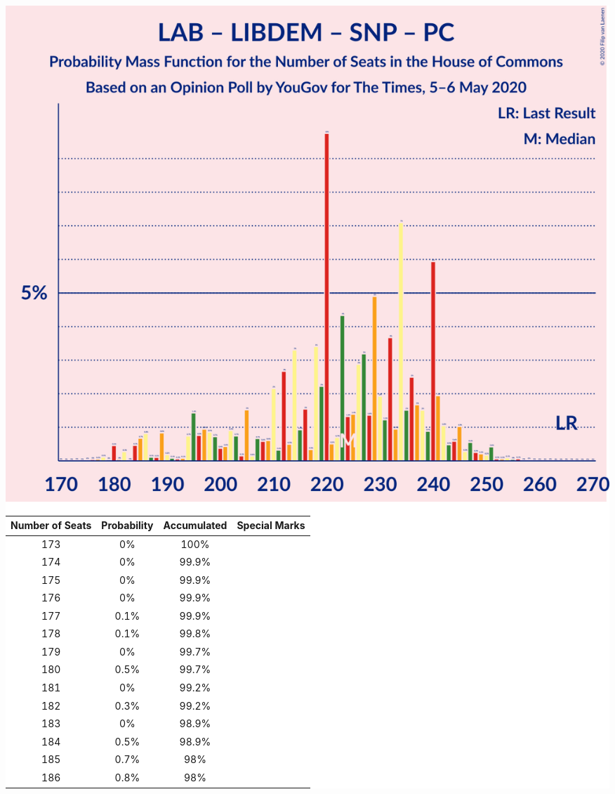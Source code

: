 ![Graph with seats probability mass function not yet produced](2020-05-06-YouGov-coalitions-seats-pmf-lab–libdem–snp–pc.png "Seats Probability Mass Function")

| Number of Seats | Probability | Accumulated | Special Marks |
|:---------------:|:-----------:|:-----------:|:-------------:|
| 173 | 0% | 100% |  |
| 174 | 0% | 99.9% |  |
| 175 | 0% | 99.9% |  |
| 176 | 0% | 99.9% |  |
| 177 | 0.1% | 99.9% |  |
| 178 | 0.1% | 99.8% |  |
| 179 | 0% | 99.7% |  |
| 180 | 0.5% | 99.7% |  |
| 181 | 0% | 99.2% |  |
| 182 | 0.3% | 99.2% |  |
| 183 | 0% | 98.9% |  |
| 184 | 0.5% | 98.9% |  |
| 185 | 0.7% | 98% |  |
| 186 | 0.8% | 98% |  |